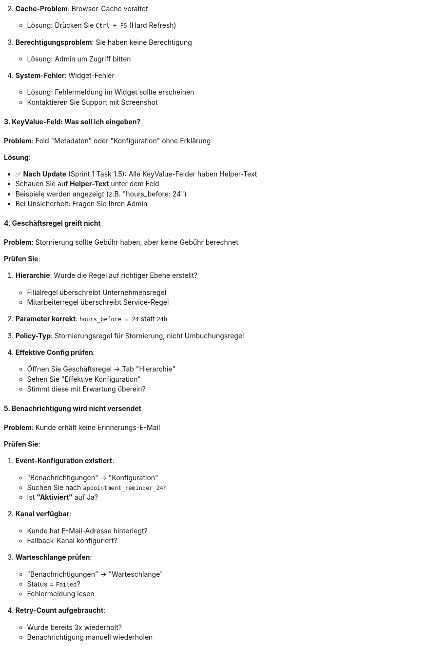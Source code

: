 2. **Cache-Problem**: Browser-Cache veraltet
   - Lösung: Drücken Sie `Ctrl + F5` (Hard Refresh)

3. **Berechtigungsproblem**: Sie haben keine Berechtigung
   - Lösung: Admin um Zugriff bitten

4. **System-Fehler**: Widget-Fehler
   - Lösung: Fehlermeldung im Widget sollte erscheinen
   - Kontaktieren Sie Support mit Screenshot

#### 3. KeyValue-Feld: Was soll ich eingeben?
**Problem**: Feld "Metadaten" oder "Konfiguration" ohne Erklärung

**Lösung**:
- ✅ **Nach Update** (Sprint 1 Task 1.5): Alle KeyValue-Felder haben Helper-Text
- Schauen Sie auf **Helper-Text** unter dem Feld
- Beispiele werden angezeigt (z.B. "hours_before: 24")
- Bei Unsicherheit: Fragen Sie Ihren Admin

#### 4. Geschäftsregel greift nicht
**Problem**: Stornierung sollte Gebühr haben, aber keine Gebühr berechnet

**Prüfen Sie**:
1. **Hierarchie**: Wurde die Regel auf richtiger Ebene erstellt?
   - Filialregel überschreibt Unternehmensregel
   - Mitarbeiterregel überschreibt Service-Regel

2. **Parameter korrekt**: `hours_before = 24` statt `24h`

3. **Policy-Typ**: Stornierungsregel für Stornierung, nicht Umbuchungsregel

4. **Effektive Config prüfen**:
   - Öffnen Sie Geschäftsregel → Tab "Hierarchie"
   - Sehen Sie "Effektive Konfiguration"
   - Stimmt diese mit Erwartung überein?

#### 5. Benachrichtigung wird nicht versendet
**Problem**: Kunde erhält keine Erinnerungs-E-Mail

**Prüfen Sie**:
1. **Event-Konfiguration existiert**:
   - "Benachrichtigungen" → "Konfiguration"
   - Suchen Sie nach `appointment_reminder_24h`
   - Ist **"Aktiviert"** auf Ja?

2. **Kanal verfügbar**:
   - Kunde hat E-Mail-Adresse hinterlegt?
   - Fallback-Kanal konfiguriert?

3. **Warteschlange prüfen**:
   - "Benachrichtigungen" → "Warteschlange"
   - Status = `Failed`?
   - Fehlermeldung lesen

4. **Retry-Count aufgebraucht**:
   - Wurde bereits 3x wiederholt?
   - Benachrichtigung manuell wiederholen
